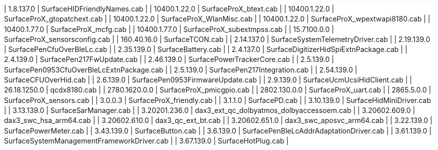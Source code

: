 | 1.8.137.0 | SurfaceHIDFriendlyNames.cab |
| 10400.1.22.0 | SurfaceProX_btext.cab |
| 10400.1.22.0 | SurfaceProX_gtopatchext.cab |
| 10400.1.22.0 | SurfaceProX_WlanMisc.cab |
| 10400.1.22.0 | SurfaceProX_wpextwapi8180.cab |
| 10400.1.77.0 | SurfaceProX_mcfg.cab |
| 10400.1.77.0 | SurfaceProX_subextmpss.cab |
| 15.7100.0.0 | SurfaceProX_sensorsconfig.cab |
| 160.40.16.0 | SurfaceTCON.cab |
| 2.14.137.0 | SurfaceSystemTelemetryDriver.cab |
| 2.19.139.0 | SurfacePenCfuOverBleLc.cab |
| 2.35.139.0 | SurfaceBattery.cab |
| 2.4.137.0 | SurfaceDigitizerHidSpiExtnPackage.cab |
| 2.4.139.0 | SurfacePen217FwUpdate.cab |
| 2.46.139.0 | SurfacePowerTrackerCore.cab |
| 2.5.139.0 | SurfacePen0953CfuOverBleLcExtnPackage.cab |
| 2.5.139.0 | SurfacePen217Integration.cab |
| 2.54.139.0 | SurfaceCFUOverHid.cab |
| 2.6.139.0 | SurfacePen0953FirmwareUpdate.cab |
| 2.9.139.0 | SurfaceUcmUcsiHidClient.cab |
| 26.18.1250.0 | qcdx8180.cab |
| 2780.1620.0.0 | SurfaceProX_pmicgpio.cab |
| 2802.130.0.0 | SurfaceProX_uart.cab |
| 2865.5.0.0 | SurfaceProX_sensors.cab |
| 3.0.0.3 | SurfaceProX_friendly.cab |
| 3.1.1.0 | SurfacePD.cab |
| 3.10.139.0 | SurfaceHidMiniDriver.cab |
| 3.13.139.0 | SurfaceSarManager.cab |
| 3.20201.236.0 | dax3_ext_qc_dolbyatmos_dolbyaccessoem.cab |
| 3.20602.609.0 | dax3_swc_hsa_arm64.cab |
| 3.20602.610.0 | dax3_qc_ext_bt.cab |
| 3.20602.651.0 | dax3_swc_aposvc_arm64.cab |
| 3.22.139.0 | SurfacePowerMeter.cab |
| 3.43.139.0 | SurfaceButton.cab |
| 3.6.139.0 | SurfacePenBleLcAddrAdaptationDriver.cab |
| 3.61.139.0 | SurfaceSystemManagementFrameworkDriver.cab |
| 3.67.139.0 | SurfaceHotPlug.cab |
